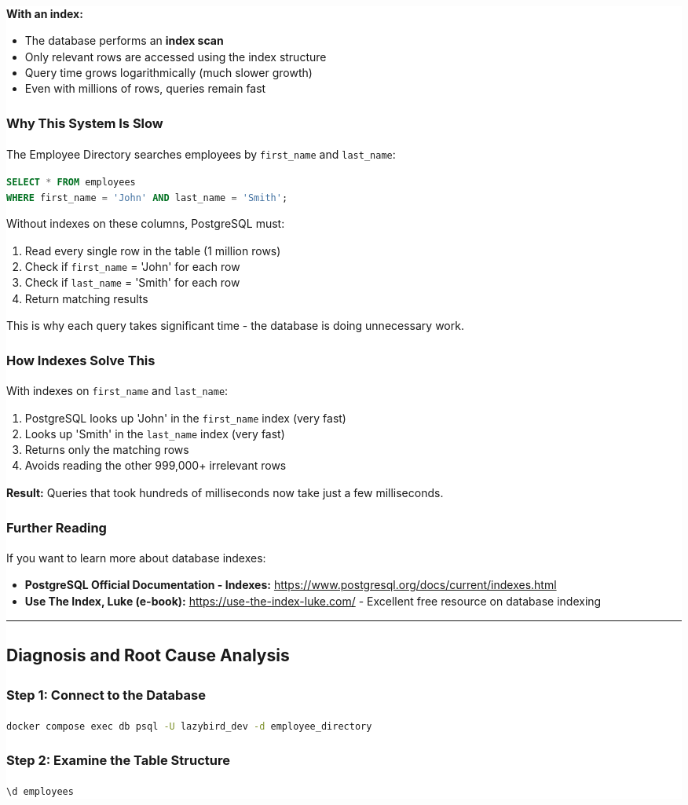 **With an index:**
- The database performs an **index scan**
- Only relevant rows are accessed using the index structure
- Query time grows logarithmically (much slower growth)
- Even with millions of rows, queries remain fast

### Why This System Is Slow

The Employee Directory searches employees by `first_name` and `last_name`:

```sql
SELECT * FROM employees 
WHERE first_name = 'John' AND last_name = 'Smith';
```

Without indexes on these columns, PostgreSQL must:
1. Read every single row in the table (1 million rows)
2. Check if `first_name` = 'John' for each row
3. Check if `last_name` = 'Smith' for each row
4. Return matching results

This is why each query takes significant time - the database is doing unnecessary work.

### How Indexes Solve This

With indexes on `first_name` and `last_name`:
1. PostgreSQL looks up 'John' in the `first_name` index (very fast)
2. Looks up 'Smith' in the `last_name` index (very fast)
3. Returns only the matching rows
4. Avoids reading the other 999,000+ irrelevant rows

**Result:** Queries that took hundreds of milliseconds now take just a few milliseconds.

### Further Reading

If you want to learn more about database indexes:

- **PostgreSQL Official Documentation - Indexes:** https://www.postgresql.org/docs/current/indexes.html
- **Use The Index, Luke (e-book):** https://use-the-index-luke.com/ - Excellent free resource on database indexing

---

## Diagnosis and Root Cause Analysis

### Step 1: Connect to the Database

```bash
docker compose exec db psql -U lazybird_dev -d employee_directory
```

### Step 2: Examine the Table Structure

```sql
\d employees
```
